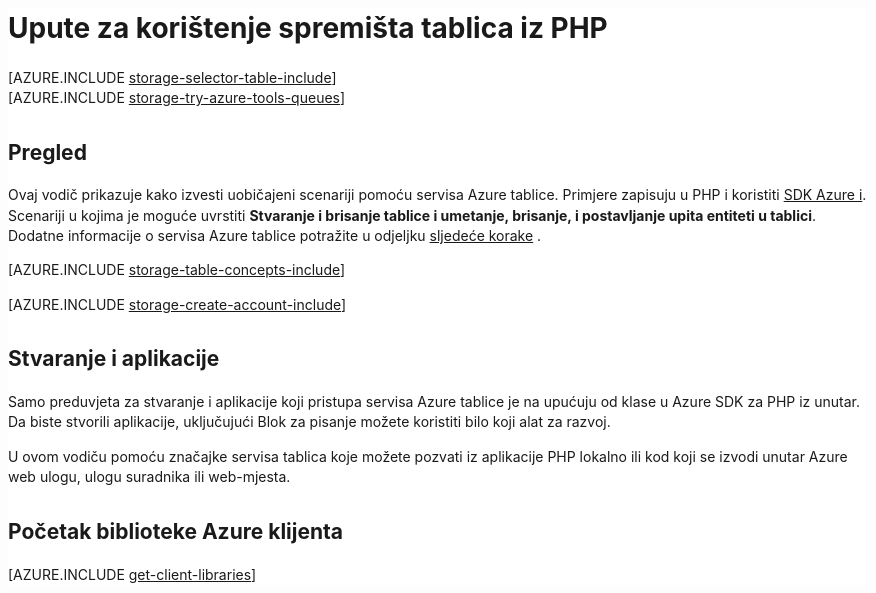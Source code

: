 <properties
    pageTitle="Upute za korištenje spremišta tablica iz PHP | Microsoft Azure"
    description="Saznajte kako pomoću servisa tablice iz PHP za stvaranje i brisanje tablice, umetanje, brisanje i upit u tablici."
    services="storage"
    documentationCenter="php"
    authors="tamram"
    manager="carmonm"
    editor="tysonn"/>

<tags
    ms.service="storage"
    ms.workload="storage"
    ms.tgt_pltfrm="na"
    ms.devlang="php"
    ms.topic="article"
    ms.date="10/18/2016"
    ms.author="tamram"/>


# <a name="how-to-use-table-storage-from-php"></a>Upute za korištenje spremišta tablica iz PHP

[AZURE.INCLUDE [storage-selector-table-include](../../includes/storage-selector-table-include.md)]
<br/>
[AZURE.INCLUDE [storage-try-azure-tools-queues](../../includes/storage-try-azure-tools-tables.md)]

## <a name="overview"></a>Pregled

Ovaj vodič prikazuje kako izvesti uobičajeni scenariji pomoću servisa Azure tablice. Primjere zapisuju u PHP i koristiti [SDK Azure i][download]. Scenariji u kojima je moguće uvrstiti **Stvaranje i brisanje tablice i umetanje, brisanje, i postavljanje upita entiteti u tablici**. Dodatne informacije o servisa Azure tablice potražite u odjeljku [sljedeće korake](#next-steps) .

[AZURE.INCLUDE [storage-table-concepts-include](../../includes/storage-table-concepts-include.md)]

[AZURE.INCLUDE [storage-create-account-include](../../includes/storage-create-account-include.md)]

## <a name="create-a-php-application"></a>Stvaranje i aplikacije

Samo preduvjeta za stvaranje i aplikacije koji pristupa servisa Azure tablice je na upućuju od klase u Azure SDK za PHP iz unutar. Da biste stvorili aplikacije, uključujući Blok za pisanje možete koristiti bilo koji alat za razvoj.

U ovom vodiču pomoću značajke servisa tablica koje možete pozvati iz aplikacije PHP lokalno ili kod koji se izvodi unutar Azure web ulogu, ulogu suradnika ili web-mjesta.

## <a name="get-the-azure-client-libraries"></a>Početak biblioteke Azure klijenta

[AZURE.INCLUDE [get-client-libraries](../../includes/get-client-libraries.md)]


[download]: http://go.microsoft.com/fwlink/?LinkID=252473
[require_once]: http://php.net/require_once
[table-service-timeouts]: http://msdn.microsoft.com/library/azure/dd894042.aspx
[table-data-model]: http://msdn.microsoft.com/library/azure/dd179338.aspx
[filters]: http://msdn.microsoft.com/library/azure/dd894031.aspx
[entity-group-transactions]: http://msdn.microsoft.com/library/azure/dd894038.aspx